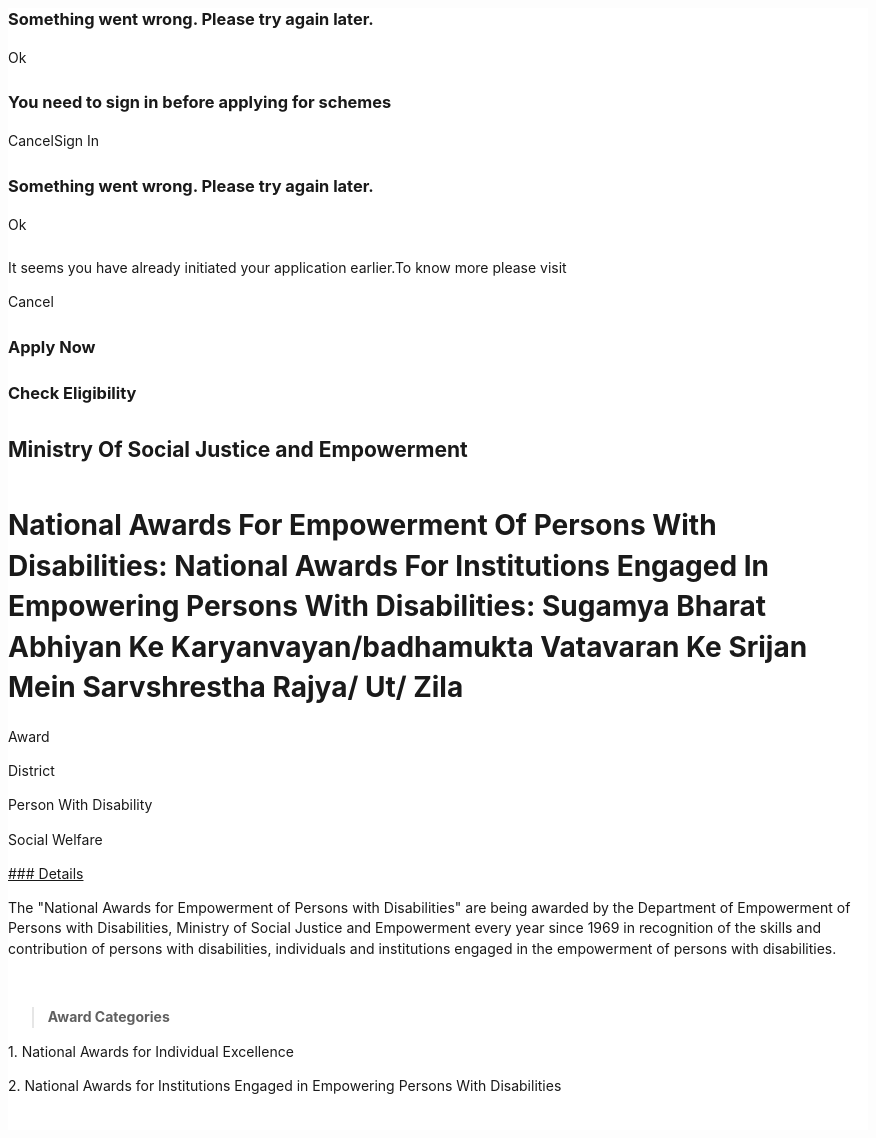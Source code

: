 ### Something went wrong. Please try again later.

Ok

### 

### You need to sign in before applying for schemes

CancelSign In

### Something went wrong. Please try again later.

Ok

### 

It seems you have already initiated your application earlier.To know more please visit

Cancel

### Apply Now

### Check Eligibility

Ministry Of Social Justice and Empowerment
------------------------------------------

National Awards For Empowerment Of Persons With Disabilities: National Awards For Institutions Engaged In Empowering Persons With Disabilities: Sugamya Bharat Abhiyan Ke Karyanvayan/badhamukta Vatavaran Ke Srijan Mein Sarvshrestha Rajya/ Ut/ Zila
======================================================================================================================================================================================================================================================

Award

District

Person With Disability

Social Welfare

[### Details](https://www.myscheme.gov.in/schemes/naepwdnaieepwdsbakkbvksmsrutz#details)

The "National Awards for Empowerment of Persons with Disabilities" are being awarded by the Department of Empowerment of Persons with Disabilities, Ministry of Social Justice and Empowerment every year since 1969 in recognition of the skills and contribution of persons with disabilities, individuals and institutions engaged in the empowerment of persons with disabilities.

﻿

> **Award Categories**

1\. National Awards for Individual Excellence

2\. National Awards for Institutions Engaged in Empowering Persons With Disabilities

﻿

